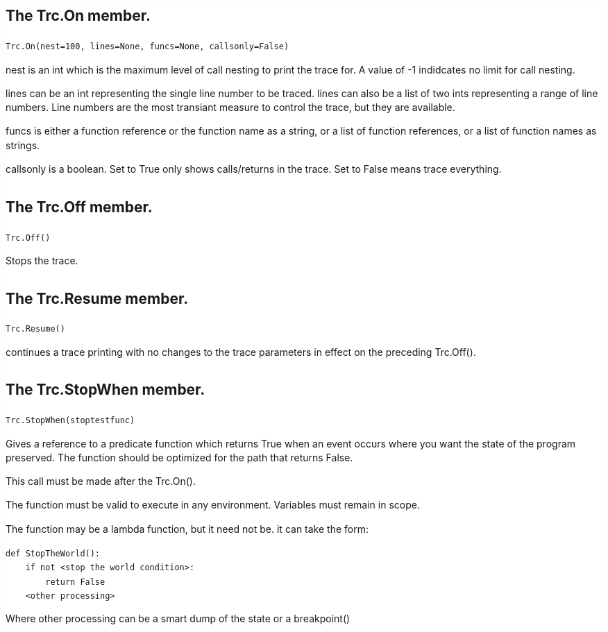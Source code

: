 ## The Trc.On member.
```
Trc.On(nest=100, lines=None, funcs=None, callsonly=False)
```
nest is an int which is the maximum level of call nesting to print
the trace for. A value of -1 indidcates no limit for call nesting.  

lines can be an int representing the single line number to be traced.
lines can also be a list of two ints representing a range of line
numbers. Line numbers are the most transiant measure to control the
trace, but they are available.  

funcs is either a function reference or the function name as a string,
or a list of function references, or a list of function names as
strings.  

callsonly is a boolean. Set to True only shows calls/returns in the
trace. Set to False means trace everything.  

## The Trc.Off member.
```
Trc.Off() 
```
Stops the trace.

## The Trc.Resume member.
```
Trc.Resume()
```
continues a trace printing with no changes to
the trace parameters in effect on the preceding Trc.Off().

## The Trc.StopWhen member.
```
Trc.StopWhen(stoptestfunc) 
```
Gives a reference to a predicate function
which returns True when an event occurs where you want the state
of the program preserved. The function should be optimized for the
path that returns False.

This call must be made after the Trc.On().

The function must be valid to execute in any environment. Variables must
remain in scope.

The function may be a lambda function, but it need not be. it can take the
form:
```
def StopTheWorld():
    if not <stop the world condition>:
        return False
    <other processing>
```
Where other processing can be a smart dump of the state or a breakpoint()
